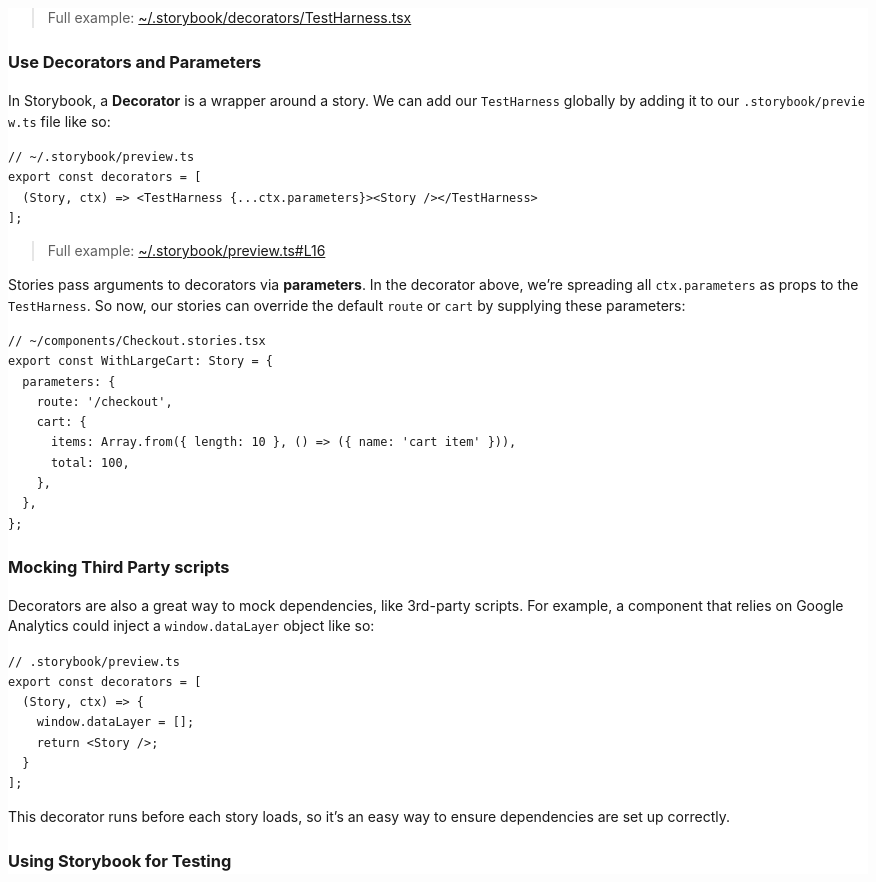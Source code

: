 > Full example: [~/.storybook/decorators/TestHarness.tsx](https://github.com/FormidableLabs/nextjs-sanity-fe/blob/storybook-blog-v1/packages/nextjs/.storybook/decorators/TestHarness.tsx)
>

### Use Decorators and Parameters

In Storybook, a **Decorator** is a wrapper around a story.  We can add our `TestHarness` globally by adding it to our `.storybook/preview.ts` file like so:

```tsx
// ~/.storybook/preview.ts
export const decorators = [
  (Story, ctx) => <TestHarness {...ctx.parameters}><Story /></TestHarness>
];
```

> Full example: [~/.storybook/preview.ts#L16](https://github.com/FormidableLabs/nextjs-sanity-fe/blob/storybook-blog-v1/packages/nextjs/.storybook/preview.ts#L16-L19)
>

Stories pass arguments to decorators via **parameters**.  In the decorator above, we’re spreading all `ctx.parameters` as props to the `TestHarness`.  So now, our stories can override the default `route` or `cart` by supplying these parameters:

```tsx
// ~/components/Checkout.stories.tsx
export const WithLargeCart: Story = {
  parameters: {
    route: '/checkout',
    cart: {
      items: Array.from({ length: 10 }, () => ({ name: 'cart item' })),
      total: 100,
    },
  },
};
```

### Mocking Third Party scripts

Decorators are also a great way to mock dependencies, like 3rd-party scripts.  For example, a component that relies on Google Analytics could inject a `window.dataLayer` object like so:

```tsx
// .storybook/preview.ts
export const decorators = [
  (Story, ctx) => {
    window.dataLayer = [];
    return <Story />;
  }
];
```

This decorator runs before each story loads, so it’s an easy way to ensure dependencies are set up correctly.

### Using Storybook for Testing
